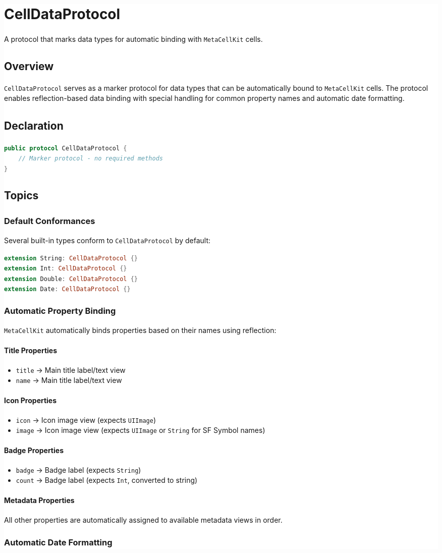 # CellDataProtocol

A protocol that marks data types for automatic binding with `MetaCellKit` cells.

## Overview

`CellDataProtocol` serves as a marker protocol for data types that can be automatically bound to `MetaCellKit` cells. The protocol enables reflection-based data binding with special handling for common property names and automatic date formatting.

## Declaration

```swift
public protocol CellDataProtocol {
    // Marker protocol - no required methods
}
```

## Topics

### Default Conformances

Several built-in types conform to `CellDataProtocol` by default:

```swift
extension String: CellDataProtocol {}
extension Int: CellDataProtocol {}
extension Double: CellDataProtocol {}
extension Date: CellDataProtocol {}
```

### Automatic Property Binding

`MetaCellKit` automatically binds properties based on their names using reflection:

#### Title Properties
- `title` → Main title label/text view
- `name` → Main title label/text view

#### Icon Properties
- `icon` → Icon image view (expects `UIImage`)
- `image` → Icon image view (expects `UIImage` or `String` for SF Symbol names)

#### Badge Properties
- `badge` → Badge label (expects `String`)
- `count` → Badge label (expects `Int`, converted to string)

#### Metadata Properties
All other properties are automatically assigned to available metadata views in order.

### Automatic Date Formatting
